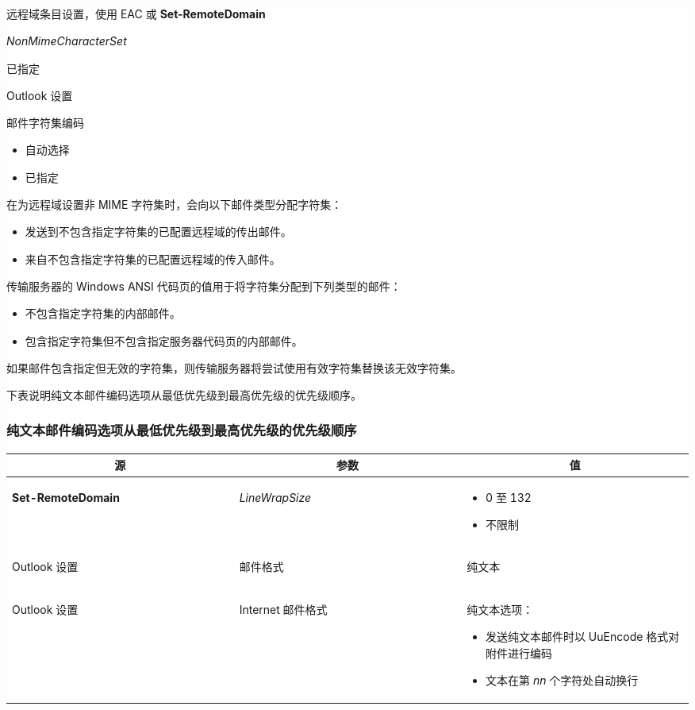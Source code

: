 <td><p>远程域条目设置，使用 EAC 或 <strong>Set-RemoteDomain</strong></p></td>
<td><p><em>NonMimeCharacterSet</em></p></td>
<td><p>已指定</p></td>
</tr>
<tr class="odd">
<td><p>Outlook 设置</p></td>
<td><p>邮件字符集编码</p></td>
<td><ul>
<li><p>自动选择</p></li>
<li><p>已指定</p></li>
</ul></td>
</tr>
</tbody>
</table>


在为远程域设置非 MIME 字符集时，会向以下邮件类型分配字符集：

  - 发送到不包含指定字符集的已配置远程域的传出邮件。

  - 来自不包含指定字符集的已配置远程域的传入邮件。

传输服务器的 Windows ANSI 代码页的值用于将字符集分配到下列类型的邮件：

  - 不包含指定字符集的内部邮件。

  - 包含指定字符集但不包含指定服务器代码页的内部邮件。

如果邮件包含指定但无效的字符集，则传输服务器将尝试使用有效字符集替换该无效字符集。

下表说明纯文本邮件编码选项从最低优先级到最高优先级的优先级顺序。

### 纯文本邮件编码选项从最低优先级到最高优先级的优先级顺序

<table>
<colgroup>
<col style="width: 33%" />
<col style="width: 33%" />
<col style="width: 33%" />
</colgroup>
<thead>
<tr class="header">
<th>源</th>
<th>参数</th>
<th>值</th>
</tr>
</thead>
<tbody>
<tr class="odd">
<td><p><strong>Set-RemoteDomain</strong></p></td>
<td><p><em>LineWrapSize</em></p></td>
<td><ul>
<li><p>0 至 132</p></li>
<li><p>不限制</p></li>
</ul></td>
</tr>
<tr class="even">
<td><p>Outlook 设置</p></td>
<td><p>邮件格式</p></td>
<td><p>纯文本</p></td>
</tr>
<tr class="odd">
<td><p>Outlook 设置</p></td>
<td><p>Internet 邮件格式</p></td>
<td><p>纯文本选项：</p>
<ul>
<li><p>发送纯文本邮件时以 UuEncode 格式对附件进行编码</p></li>
<li><p>文本在第 <em>nn</em> 个字符处自动换行</p></li>